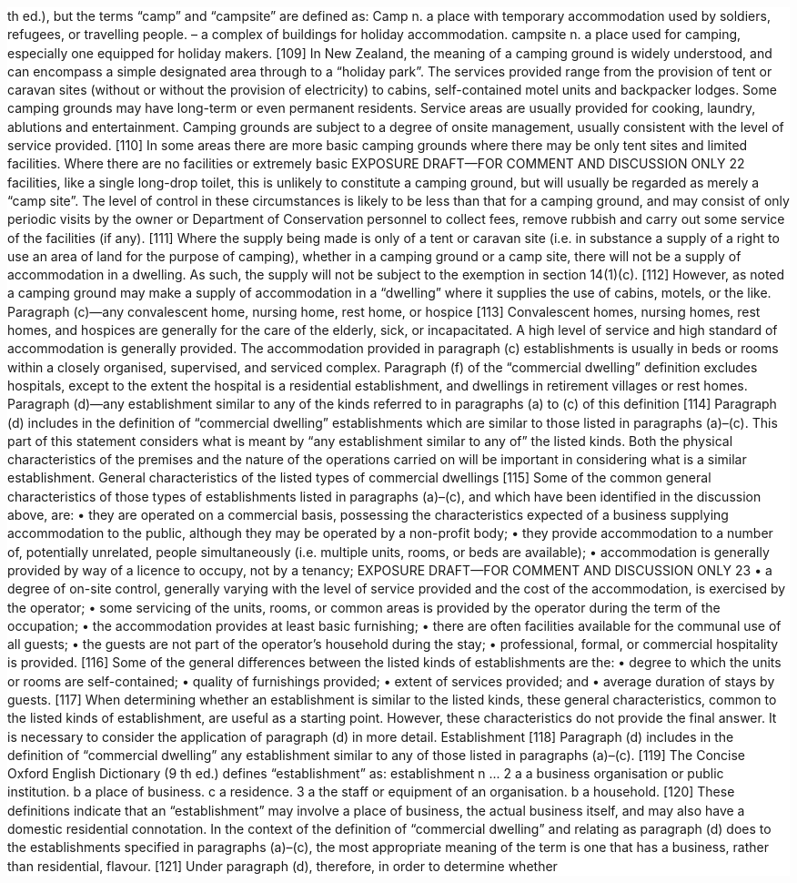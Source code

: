 th ed.), but the terms “camp” and “campsite” are defined as: Camp n. a place with temporary accommodation used by soldiers, refugees, or travelling people. – a complex of buildings for holiday accommodation. campsite n. a place used for camping, especially one equipped for holiday makers. \[109\] In New Zealand, the meaning of a camping ground is widely understood, and can encompass a simple designated area through to a “holiday park”. The services provided range from the provision of tent or caravan sites (without or without the provision of electricity) to cabins, self-contained motel units and backpacker lodges. Some camping grounds may have long-term or even permanent residents. Service areas are usually provided for cooking, laundry, ablutions and entertainment. Camping grounds are subject to a degree of onsite management, usually consistent with the level of service provided. \[110\] In some areas there are more basic camping grounds where there may be only tent sites and limited facilities. Where there are no facilities or extremely basic EXPOSURE DRAFT—FOR COMMENT AND DISCUSSION ONLY 22 facilities, like a single long-drop toilet, this is unlikely to constitute a camping ground, but will usually be regarded as merely a “camp site”. The level of control in these circumstances is likely to be less than that for a camping ground, and may consist of only periodic visits by the owner or Department of Conservation personnel to collect fees, remove rubbish and carry out some service of the facilities (if any). \[111\] Where the supply being made is only of a tent or caravan site (i.e. in substance a supply of a right to use an area of land for the purpose of camping), whether in a camping ground or a camp site, there will not be a supply of accommodation in a dwelling. As such, the supply will not be subject to the exemption in section 14(1)(c). \[112\] However, as noted a camping ground may make a supply of accommodation in a “dwelling” where it supplies the use of cabins, motels, or the like. Paragraph (c)—any convalescent home, nursing home, rest home, or hospice \[113\] Convalescent homes, nursing homes, rest homes, and hospices are generally for the care of the elderly, sick, or incapacitated. A high level of service and high standard of accommodation is generally provided. The accommodation provided in paragraph (c) establishments is usually in beds or rooms within a closely organised, supervised, and serviced complex. Paragraph (f) of the “commercial dwelling” definition excludes hospitals, except to the extent the hospital is a residential establishment, and dwellings in retirement villages or rest homes. Paragraph (d)—any establishment similar to any of the kinds referred to in paragraphs (a) to (c) of this definition \[114\] Paragraph (d) includes in the definition of “commercial dwelling” establishments which are similar to those listed in paragraphs (a)–(c). This part of this statement considers what is meant by “any establishment similar to any of” the listed kinds. Both the physical characteristics of the premises and the nature of the operations carried on will be important in considering what is a similar establishment. General characteristics of the listed types of commercial dwellings \[115\] Some of the common general characteristics of those types of establishments listed in paragraphs (a)–(c), and which have been identified in the discussion above, are: • they are operated on a commercial basis, possessing the characteristics expected of a business supplying accommodation to the public, although they may be operated by a non-profit body; • they provide accommodation to a number of, potentially unrelated, people simultaneously (i.e. multiple units, rooms, or beds are available); • accommodation is generally provided by way of a licence to occupy, not by a tenancy; EXPOSURE DRAFT—FOR COMMENT AND DISCUSSION ONLY 23 • a degree of on-site control, generally varying with the level of service provided and the cost of the accommodation, is exercised by the operator; • some servicing of the units, rooms, or common areas is provided by the operator during the term of the occupation; • the accommodation provides at least basic furnishing; • there are often facilities available for the communal use of all guests; • the guests are not part of the operator’s household during the stay; • professional, formal, or commercial hospitality is provided. \[116\] Some of the general differences between the listed kinds of establishments are the: • degree to which the units or rooms are self-contained; • quality of furnishings provided; • extent of services provided; and • average duration of stays by guests. \[117\] When determining whether an establishment is similar to the listed kinds, these general characteristics, common to the listed kinds of establishment, are useful as a starting point. However, these characteristics do not provide the final answer. It is necessary to consider the application of paragraph (d) in more detail. Establishment \[118\] Paragraph (d) includes in the definition of “commercial dwelling” any establishment similar to any of those listed in paragraphs (a)–(c). \[119\] The Concise Oxford English Dictionary (9 th ed.) defines “establishment” as: establishment n ... 2 a a business organisation or public institution. b a place of business. c a residence. 3 a the staff or equipment of an organisation. b a household. \[120\] These definitions indicate that an “establishment” may involve a place of business, the actual business itself, and may also have a domestic residential connotation. In the context of the definition of “commercial dwelling” and relating as paragraph (d) does to the establishments specified in paragraphs (a)–(c), the most appropriate meaning of the term is one that has a business, rather than residential, flavour. \[121\] Under paragraph (d), therefore, in order to determine whether